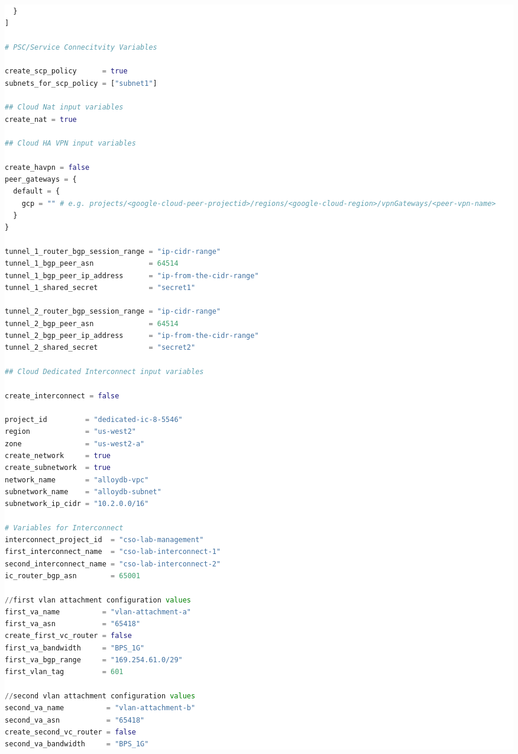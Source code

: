 ```terraform
  }
]

# PSC/Service Connecitvity Variables

create_scp_policy      = true
subnets_for_scp_policy = ["subnet1"]

## Cloud Nat input variables
create_nat = true

## Cloud HA VPN input variables

create_havpn = false
peer_gateways = {
  default = {
    gcp = "" # e.g. projects/<google-cloud-peer-projectid>/regions/<google-cloud-region>/vpnGateways/<peer-vpn-name>
  }
}

tunnel_1_router_bgp_session_range = "ip-cidr-range"
tunnel_1_bgp_peer_asn             = 64514
tunnel_1_bgp_peer_ip_address      = "ip-from-the-cidr-range"
tunnel_1_shared_secret            = "secret1"

tunnel_2_router_bgp_session_range = "ip-cidr-range"
tunnel_2_bgp_peer_asn             = 64514
tunnel_2_bgp_peer_ip_address      = "ip-from-the-cidr-range"
tunnel_2_shared_secret            = "secret2"

## Cloud Dedicated Interconnect input variables

create_interconnect = false

project_id         = "dedicated-ic-8-5546"
region             = "us-west2"
zone               = "us-west2-a"
create_network     = true
create_subnetwork  = true
network_name       = "alloydb-vpc"
subnetwork_name    = "alloydb-subnet"
subnetwork_ip_cidr = "10.2.0.0/16"

# Variables for Interconnect
interconnect_project_id  = "cso-lab-management"
first_interconnect_name  = "cso-lab-interconnect-1"
second_interconnect_name = "cso-lab-interconnect-2"
ic_router_bgp_asn        = 65001

//first vlan attachment configuration values
first_va_name          = "vlan-attachment-a"
first_va_asn           = "65418"
create_first_vc_router = false
first_va_bandwidth     = "BPS_1G"
first_va_bgp_range     = "169.254.61.0/29"
first_vlan_tag         = 601

//second vlan attachment configuration values
second_va_name          = "vlan-attachment-b"
second_va_asn           = "65418"
create_second_vc_router = false
second_va_bandwidth     = "BPS_1G"
```